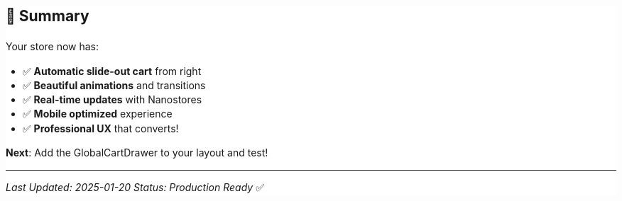 
## 🎉 Summary

Your store now has:
- ✅ **Automatic slide-out cart** from right
- ✅ **Beautiful animations** and transitions
- ✅ **Real-time updates** with Nanostores
- ✅ **Mobile optimized** experience
- ✅ **Professional UX** that converts!

**Next**: Add the GlobalCartDrawer to your layout and test!

---

*Last Updated: 2025-01-20*
*Status: Production Ready* ✅

